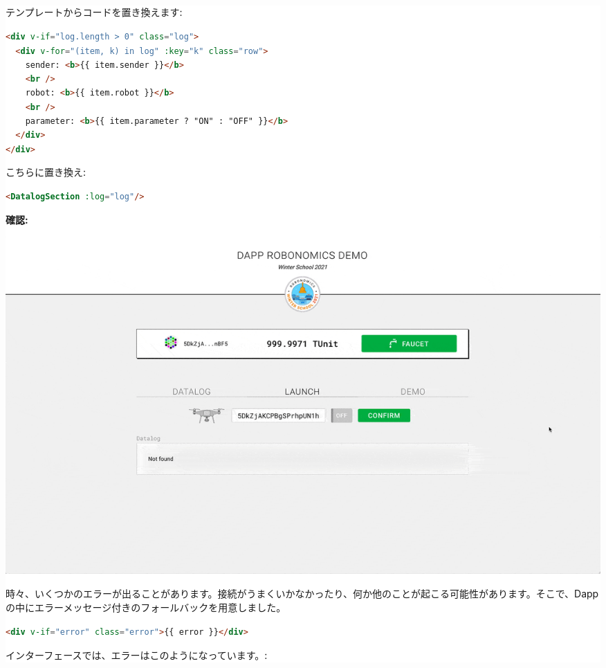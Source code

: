 テンプレートからコードを置き換えます:

```HTML
<div v-if="log.length > 0" class="log">
  <div v-for="(item, k) in log" :key="k" class="row">
    sender: <b>{{ item.sender }}</b>
    <br />
    robot: <b>{{ item.robot }}</b>
    <br />
    parameter: <b>{{ item.parameter ? "ON" : "OFF" }}</b>
  </div>
</div>
```

こちらに置き換え:

```HTML
<DatalogSection :log="log"/>
```

**確認:**

<img alt="Dappインターフェース変更ステップ17" src="../images/build-dapp-interface/dapp-17.gif" />

時々、いくつかのエラーが出ることがあります。接続がうまくいかなかったり、何か他のことが起こる可能性があります。そこで、Dappの中にエラーメッセージ付きのフォールバックを用意しました。

```HTML
<div v-if="error" class="error">{{ error }}</div>
```

インターフェースでは、エラーはこのようになっています。:
